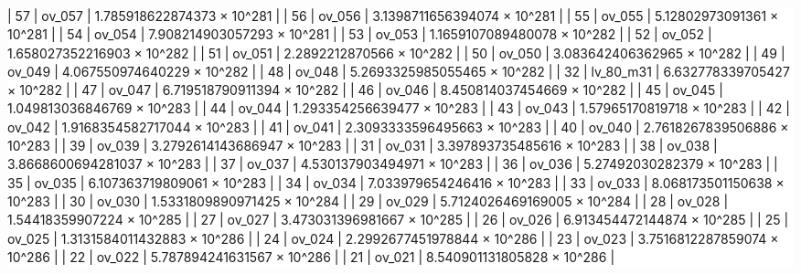 | 57 | ov_057 | 1.785918622874373 × 10^281 |
| 56 | ov_056 | 3.1398711656394074 × 10^281 |
| 55 | ov_055 | 5.12802973091361 × 10^281 |
| 54 | ov_054 | 7.908214903057293 × 10^281 |
| 53 | ov_053 | 1.1659107089480078 × 10^282 |
| 52 | ov_052 | 1.658027352216903 × 10^282 |
| 51 | ov_051 | 2.2892212870566 × 10^282 |
| 50 | ov_050 | 3.083642406362965 × 10^282 |
| 49 | ov_049 | 4.067550974640229 × 10^282 |
| 48 | ov_048 | 5.2693325985055465 × 10^282 |
| 32 | lv_80_m31 | 6.632778339705427 × 10^282 |
| 47 | ov_047 | 6.719518790911394 × 10^282 |
| 46 | ov_046 | 8.450814037454669 × 10^282 |
| 45 | ov_045 | 1.049813036846769 × 10^283 |
| 44 | ov_044 | 1.293354256639477 × 10^283 |
| 43 | ov_043 | 1.57965170819718 × 10^283 |
| 42 | ov_042 | 1.9168354582717044 × 10^283 |
| 41 | ov_041 | 2.3093333596495663 × 10^283 |
| 40 | ov_040 | 2.7618267839506886 × 10^283 |
| 39 | ov_039 | 3.2792614143686947 × 10^283 |
| 31 | ov_031 | 3.397893735485616 × 10^283 |
| 38 | ov_038 | 3.8668600694281037 × 10^283 |
| 37 | ov_037 | 4.530137903494971 × 10^283 |
| 36 | ov_036 | 5.27492030282379 × 10^283 |
| 35 | ov_035 | 6.107363719809061 × 10^283 |
| 34 | ov_034 | 7.033979654246416 × 10^283 |
| 33 | ov_033 | 8.068173501150638 × 10^283 |
| 30 | ov_030 | 1.5331809890971425 × 10^284 |
| 29 | ov_029 | 5.7124026469169005 × 10^284 |
| 28 | ov_028 | 1.54418359907224 × 10^285 |
| 27 | ov_027 | 3.473031396981667 × 10^285 |
| 26 | ov_026 | 6.913454472144874 × 10^285 |
| 25 | ov_025 | 1.3131584011432883 × 10^286 |
| 24 | ov_024 | 2.2992677451978844 × 10^286 |
| 23 | ov_023 | 3.7516812287859074 × 10^286 |
| 22 | ov_022 | 5.787894241631567 × 10^286 |
| 21 | ov_021 | 8.540901131805828 × 10^286 |